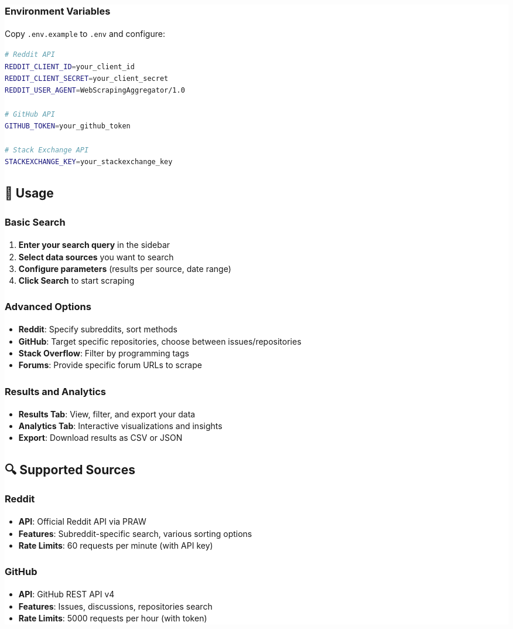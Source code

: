 ### Environment Variables

Copy `.env.example` to `.env` and configure:

```bash
# Reddit API
REDDIT_CLIENT_ID=your_client_id
REDDIT_CLIENT_SECRET=your_client_secret
REDDIT_USER_AGENT=WebScrapingAggregator/1.0

# GitHub API
GITHUB_TOKEN=your_github_token

# Stack Exchange API
STACKEXCHANGE_KEY=your_stackexchange_key
```

## 🎯 Usage

### Basic Search

1. **Enter your search query** in the sidebar
2. **Select data sources** you want to search
3. **Configure parameters** (results per source, date range)
4. **Click Search** to start scraping

### Advanced Options

- **Reddit**: Specify subreddits, sort methods
- **GitHub**: Target specific repositories, choose between issues/repositories
- **Stack Overflow**: Filter by programming tags
- **Forums**: Provide specific forum URLs to scrape

### Results and Analytics

- **Results Tab**: View, filter, and export your data
- **Analytics Tab**: Interactive visualizations and insights
- **Export**: Download results as CSV or JSON

## 🔍 Supported Sources

### Reddit
- **API**: Official Reddit API via PRAW
- **Features**: Subreddit-specific search, various sorting options
- **Rate Limits**: 60 requests per minute (with API key)

### GitHub
- **API**: GitHub REST API v4
- **Features**: Issues, discussions, repositories search
- **Rate Limits**: 5000 requests per hour (with token)
